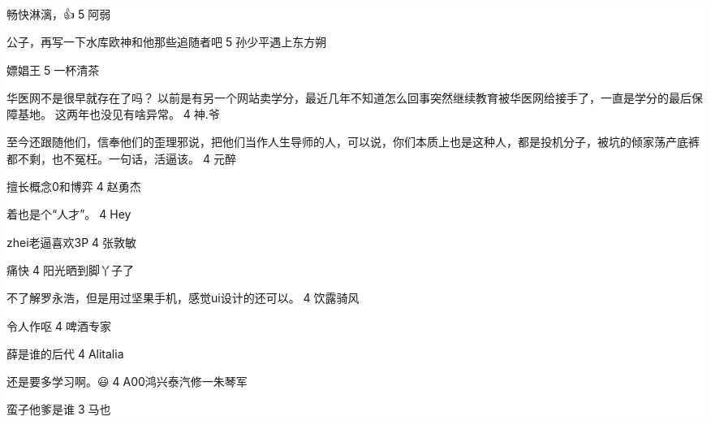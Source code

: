  畅快淋漓，👍
 5
阿弱

 公子，再写一下水库欧神和他那些追随者吧
 5
孙少平遇上东方朔

 嫖娼王
 5
一杯清茶

 华医网不是很早就存在了吗？
以前是有另一个网站卖学分，最近几年不知道怎么回事突然继续教育被华医网给接手了，一直是学分的最后保障基地。
这两年也没见有啥异常。
 4
神.爷

 至今还跟随他们，信奉他们的歪理邪说，把他们当作人生导师的人，可以说，你们本质上也是这种人，都是投机分子，被坑的倾家荡产底裤都不剩，也不冤枉。一句话，活逼该。
 4
元醉

 擅长概念0和博弈
 4
赵勇杰

 着也是个“人才”。
 4
Hey

 zhei老逼喜欢3P
 4
张敦敏

 痛快
 4
阳光晒到脚丫子了

 不了解罗永浩，但是用过坚果手机，感觉ui设计的还可以。
 4
饮露骑风

 令人作呕
 4
啤酒专家

 薛是谁的后代
 4
Alitalia

 还是要多学习啊。😃
 4
A00鸿兴泰汽修一朱琴军

 蛮子他爹是谁
 3
马也
